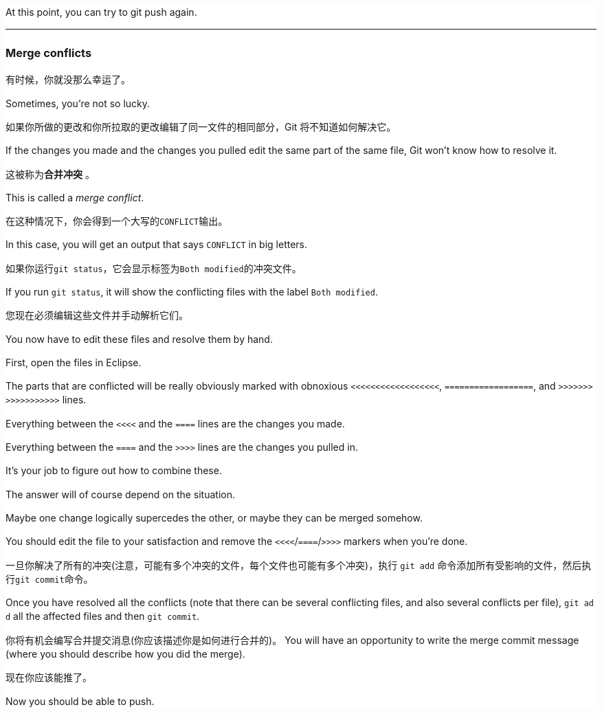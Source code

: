 At this point, you can try to git push again.

---

###  Merge conflicts

有时候，你就没那么幸运了。 

Sometimes, you’re not so lucky. 

如果你所做的更改和你所拉取的更改编辑了同一文件的相同部分，Git 将不知道如何解决它。  

If the changes you made and the changes you pulled edit the same part of the same file, Git won’t know how to resolve it. 

这被称为**合并冲突** 。  

This is called a *merge conflict*. 

在这种情况下，你会得到一个大写的`CONFLICT`输出。  

In this case, you will get an output that says `CONFLICT` in big letters. 

如果你运行`git status`，它会显示标签为`Both modified`的冲突文件。  

If you run `git status`, it will show the conflicting files with the label `Both modified`. 

您现在必须编辑这些文件并手动解析它们。  

You now have to edit these files and resolve them by hand.



First, open the files in Eclipse. 

The parts that are conflicted will be really obviously marked with obnoxious `<<<<<<<<<<<<<<<<<<`, `==================`, and `>>>>>>>>>>>>>>>>>>` lines. 

Everything between the `<<<<` and the `====` lines are the changes you made. 

Everything between the `====` and the `>>>>` lines are the changes you pulled in. 

It’s your job to figure out how to combine these. 

The answer will of course depend on the situation. 

Maybe one change logically supercedes the other, or maybe they can be merged somehow. 

You should edit the file to your satisfaction and remove the `<<<<`/`====`/`>>>>` markers when you’re done.

一旦你解决了所有的冲突(注意，可能有多个冲突的文件，每个文件也可能有多个冲突)，执行 `git add` 命令添加所有受影响的文件，然后执行`git commit`命令。 

Once you have resolved all the conflicts (note that there can be several conflicting files, and also several conflicts per file), `git add` all the affected files and then `git commit`. 

你将有机会编写合并提交消息(你应该描述你是如何进行合并的)。  You will have an opportunity to write the merge commit message (where you should describe how you did the merge). 

现在你应该能推了。  

Now you should be able to push.

